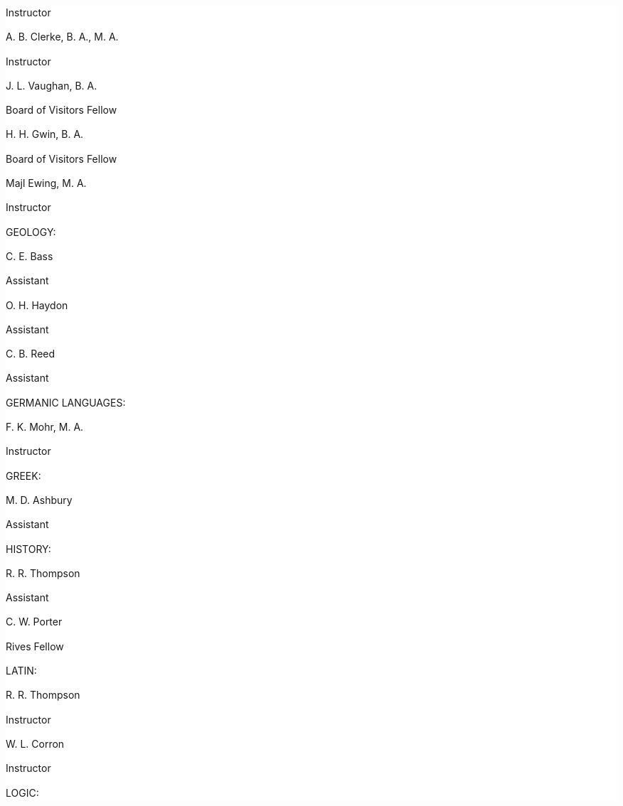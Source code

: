 Instructor

A. B. Clerke, B. A., M. A.

Instructor

J. L. Vaughan, B. A.

Board of Visitors Fellow

H. H. Gwin, B. A.

Board of Visitors Fellow

Majl Ewing, M. A.

Instructor

GEOLOGY:

C. E. Bass

Assistant

O. H. Haydon

Assistant

C. B. Reed

Assistant

GERMANIC LANGUAGES:

F. K. Mohr, M. A.

Instructor

GREEK:

M. D. Ashbury

Assistant

HISTORY:

R. R. Thompson

Assistant

C. W. Porter

Rives Fellow

LATIN:

R. R. Thompson

Instructor

W. L. Corron

Instructor

LOGIC:
